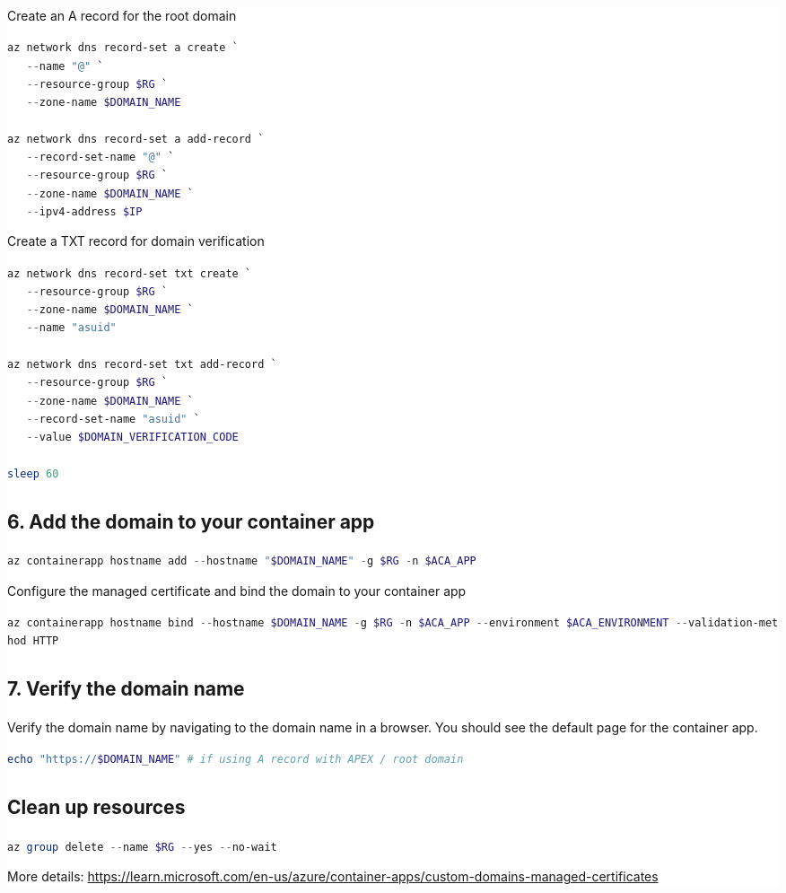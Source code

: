 Create an A record for the root domain

```powershell
az network dns record-set a create `
   --name "@" `
   --resource-group $RG `
   --zone-name $DOMAIN_NAME

az network dns record-set a add-record `
   --record-set-name "@" `
   --resource-group $RG `
   --zone-name $DOMAIN_NAME `
   --ipv4-address $IP
```

Create a TXT record for domain verification

```powershell
az network dns record-set txt create `
   --resource-group $RG `
   --zone-name $DOMAIN_NAME `
   --name "asuid" 

az network dns record-set txt add-record `
   --resource-group $RG `
   --zone-name $DOMAIN_NAME `
   --record-set-name "asuid" `
   --value $DOMAIN_VERIFICATION_CODE

sleep 60
```

## 6. Add the domain to your container app

```powershell
az containerapp hostname add --hostname "$DOMAIN_NAME" -g $RG -n $ACA_APP
```

Configure the managed certificate and bind the domain to your container app

```powershell
az containerapp hostname bind --hostname $DOMAIN_NAME -g $RG -n $ACA_APP --environment $ACA_ENVIRONMENT --validation-method HTTP
```

## 7. Verify the domain name

Verify the domain name by navigating to the domain name in a browser. You should see the default page for the container app.

```powershell
echo "https://$DOMAIN_NAME" # if using A record with APEX / root domain
```

## Clean up resources

```powershell
az group delete --name $RG --yes --no-wait
```

More details: https://learn.microsoft.com/en-us/azure/container-apps/custom-domains-managed-certificates